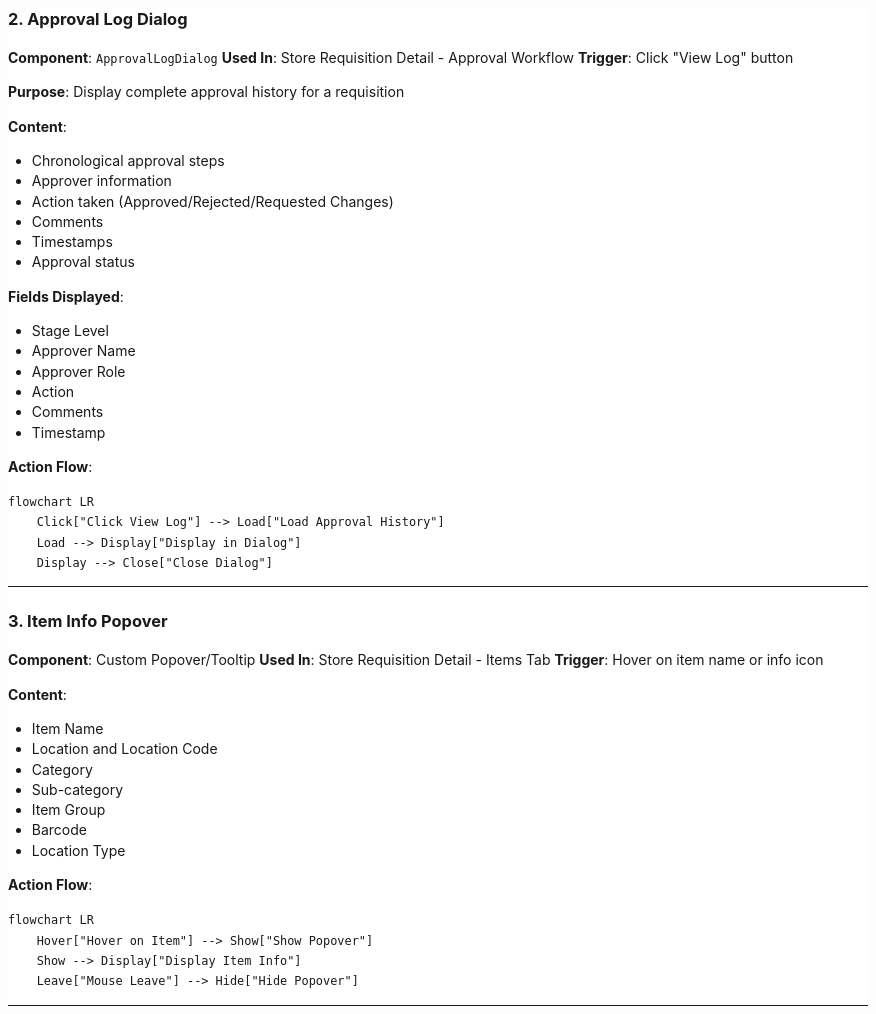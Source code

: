 
### 2. Approval Log Dialog

**Component**: `ApprovalLogDialog`
**Used In**: Store Requisition Detail - Approval Workflow
**Trigger**: Click "View Log" button

**Purpose**: Display complete approval history for a requisition

**Content**:
- Chronological approval steps
- Approver information
- Action taken (Approved/Rejected/Requested Changes)
- Comments
- Timestamps
- Approval status

**Fields Displayed**:
- Stage Level
- Approver Name
- Approver Role
- Action
- Comments
- Timestamp

**Action Flow**:
```mermaid
flowchart LR
    Click["Click View Log"] --> Load["Load Approval History"]
    Load --> Display["Display in Dialog"]
    Display --> Close["Close Dialog"]
```

---

### 3. Item Info Popover

**Component**: Custom Popover/Tooltip
**Used In**: Store Requisition Detail - Items Tab
**Trigger**: Hover on item name or info icon

**Content**:
- Item Name
- Location and Location Code
- Category
- Sub-category
- Item Group
- Barcode
- Location Type

**Action Flow**:
```mermaid
flowchart LR
    Hover["Hover on Item"] --> Show["Show Popover"]
    Show --> Display["Display Item Info"]
    Leave["Mouse Leave"] --> Hide["Hide Popover"]
```

---